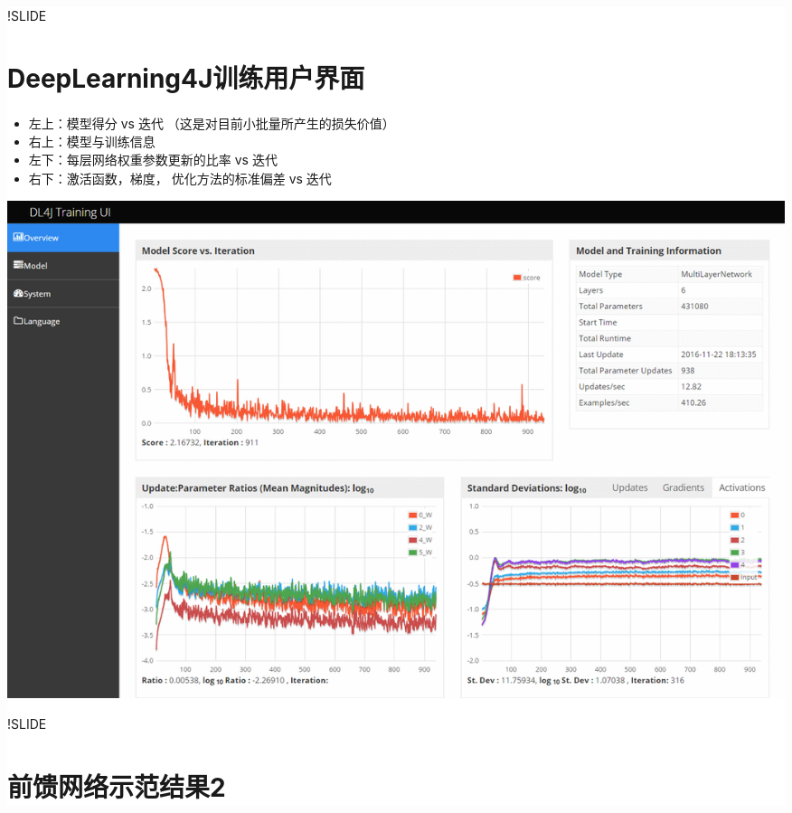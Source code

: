 
!SLIDE

# DeepLearning4J训练用户界面

* 左上：模型得分 vs 迭代 （这是对目前小批量所产生的损失价值）
* 右上：模型与训练信息
* 左下：每层网络权重参数更新的比率 vs 迭代
* 右下：激活函数，梯度， 优化方法的标准偏差 vs 迭代

![alt text](../resources/DL4J_UI_01.png)

!SLIDE

# 前馈网络示范结果2
